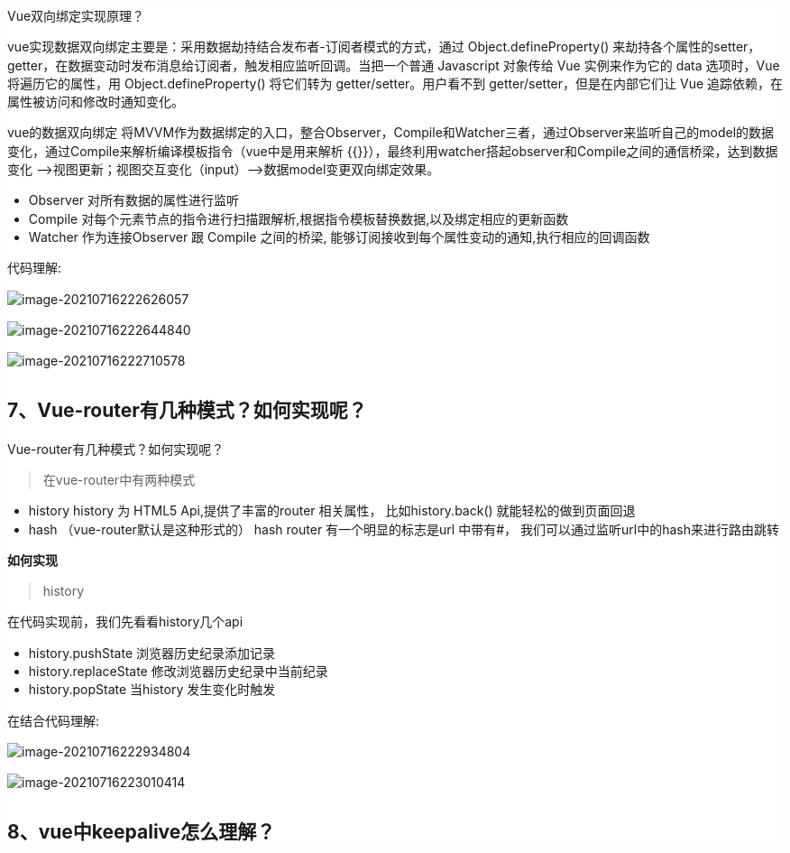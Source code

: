 

Vue双向绑定实现原理？

vue实现数据双向绑定主要是：采用数据劫持结合发布者-订阅者模式的方式，通过 Object.defineProperty() 来劫持各个属性的setter，getter，在数据变动时发布消息给订阅者，触发相应监听回调。当把一个普通 Javascript 对象传给 Vue 实例来作为它的 data 选项时，Vue 将遍历它的属性，用 Object.defineProperty() 将它们转为 getter/setter。用户看不到 getter/setter，但是在内部它们让 Vue 追踪依赖，在属性被访问和修改时通知变化。

vue的数据双向绑定 将MVVM作为数据绑定的入口，整合Observer，Compile和Watcher三者，通过Observer来监听自己的model的数据变化，通过Compile来解析编译模板指令（vue中是用来解析 {{}}），最终利用watcher搭起observer和Compile之间的通信桥梁，达到数据变化 —>视图更新；视图交互变化（input）—>数据model变更双向绑定效果。

- Observer 对所有数据的属性进行监听
- Compile 对每个元素节点的指令进行扫描跟解析,根据指令模板替换数据,以及绑定相应的更新函数
- Watcher 作为连接Observer 跟 Compile 之间的桥梁, 能够订阅接收到每个属性变动的通知,执行相应的回调函数

代码理解:

![image-20210716222626057](E:\资料\图片\image-20210716222626057.png)

![image-20210716222644840](E:\资料\图片\image-20210716222644840.png)

![image-20210716222710578](E:\资料\图片\image-20210716222710578.png)





## 7、Vue-router有几种模式？如何实现呢？

Vue-router有几种模式？如何实现呢？

> 在vue-router中有两种模式

- history
  history 为 HTML5 Api,提供了丰富的router 相关属性， 比如history.back() 就能轻松的做到页面回退
- hash   （vue-router默认是这种形式的）
  hash router 有一个明显的标志是url 中带有#， 我们可以通过监听url中的hash来进行路由跳转

**如何实现**

> history

在代码实现前，我们先看看history几个api

- history.pushState 浏览器历史纪录添加记录
- history.replaceState 修改浏览器历史纪录中当前纪录
- history.popState 当history 发生变化时触发

在结合代码理解:

![image-20210716222934804](E:\资料\图片\image-20210716222934804.png)

![image-20210716223010414](E:\资料\图片\image-20210716223010414.png)







## 8、vue中keepalive怎么理解？
